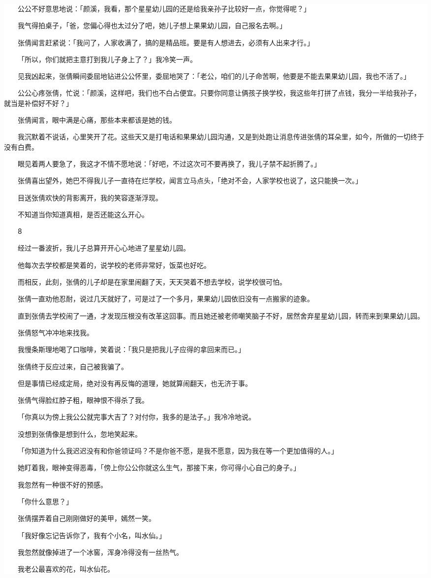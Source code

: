 &emsp;&emsp;公公不好意思地说：「颜溪，我看，那个星星幼儿园的还是给我亲孙子比较好一点，你觉得呢？」  
  
&emsp;&emsp;我气得拍桌子，「爸，您偏心得也太过分了吧，她儿子想上果果幼儿园，自己报名去啊。」  
  
&emsp;&emsp;张倩闻言赶紧说：「我问了，人家收满了，搞的是精品班。要是有人想进去，必须有人出来才行。」  
  
&emsp;&emsp;「所以，你们就把主意打到我儿子身上了？」我冷笑一声。  
  
&emsp;&emsp;见我凶起来，张倩瞬间委屈地钻进公公怀里，委屈地哭了：「老公，咱们的儿子命苦啊，他要是不能去果果幼儿园，我也不活了。」  
  
&emsp;&emsp;公公心疼张倩，忙说：「颜溪，这样吧，我们也不白占便宜。只要你同意让俩孩子换学校，我这些年打拼了点钱，我分一半给我孙子，就当是补偿好不好？」  
  
&emsp;&emsp;张倩闻言，眼中满是心痛，那些本来都该是她的钱。  
  
&emsp;&emsp;我沉默着不说话，心里笑开了花。这些天又是打电话和果果幼儿园沟通，又是到处跑让消息传进张倩的耳朵里，如今，所做的一切终于没有白费。  
  
&emsp;&emsp;眼见着两人要急了，我这才不情不愿地说：「好吧，不过这次可不要再换了，我儿子禁不起折腾了。」  
  
&emsp;&emsp;张倩喜出望外，她巴不得我儿子一直待在烂学校，闻言立马点头，「绝对不会，人家学校也说了，这只能换一次。」  
  
&emsp;&emsp;目送张倩欢快的背影离开，我的笑容逐渐浮现。  
  
&emsp;&emsp;不知道当你知道真相，是否还能这么开心。  
  
&emsp;&emsp;8  
  
&emsp;&emsp;经过一番波折，我儿子总算开开心心地进了星星幼儿园。  
  
&emsp;&emsp;他每次去学校都是笑着的，说学校的老师非常好，饭菜也好吃。  
  
&emsp;&emsp;而相反，此刻，张倩的儿子却是在家里闹翻了天，天天哭着不想去学校，说学校很可怕。  
  
&emsp;&emsp;张倩一直劝他忍耐，说过几天就好了，可是过了一个多月，果果幼儿园依旧没有一点搬家的迹象。  
  
&emsp;&emsp;直到张倩去学校闹了一通，才发现压根没有改革这回事。而且她还被老师嘲笑脑子不好，居然舍弃星星幼儿园，转而来到果果幼儿园。  
  
&emsp;&emsp;张倩怒气冲冲地来找我。  
  
&emsp;&emsp;我慢条斯理地喝了口咖啡，笑着说：「我只是把我儿子应得的拿回来而已。」  
  
&emsp;&emsp;张倩终于反应过来，自己被我骗了。  
  
&emsp;&emsp;但是事情已经成定局，绝对没有再反悔的道理，她就算闹翻天，也无济于事。  
  
&emsp;&emsp;张倩气得脸红脖子粗，眼神恨不得杀了我。  
  
&emsp;&emsp;「你真以为傍上我公公就完事大吉了？对付你，我多的是法子。」我冷冷地说。  
  
&emsp;&emsp;没想到张倩像是想到什么，忽地笑起来。  
  
&emsp;&emsp;「你知道为什么我迟迟没有和你爸领证吗？不是你爸不愿，是我不愿意，因为我在等一个更加值得的人。」  
  
&emsp;&emsp;她盯着我，眼神变得恶毒，「傍上你公公你就这么生气，那接下来，你可得小心自己的身子。」  
  
&emsp;&emsp;我忽然有一种很不好的预感。  
  
&emsp;&emsp;「你什么意思？」  
  
&emsp;&emsp;张倩摆弄着自己刚刚做好的美甲，嫣然一笑。  
  
&emsp;&emsp;「我好像忘记告诉你了，我有个小名，叫水仙。」  
  
&emsp;&emsp;我忽然就像掉进了一个冰窖，浑身冷得没有一丝热气。  
  
&emsp;&emsp;我老公最喜欢的花，叫水仙花。  
  
